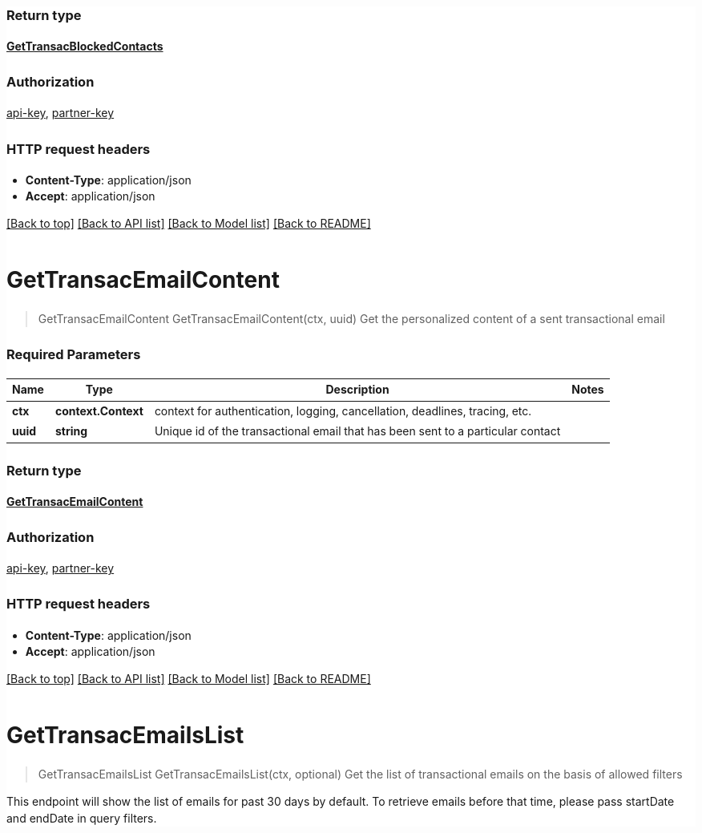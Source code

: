 ### Return type

[**GetTransacBlockedContacts**](getTransacBlockedContacts.md)

### Authorization

[api-key](../README.md#api-key), [partner-key](../README.md#partner-key)

### HTTP request headers

 - **Content-Type**: application/json
 - **Accept**: application/json

[[Back to top]](#) [[Back to API list]](../README.md#documentation-for-api-endpoints) [[Back to Model list]](../README.md#documentation-for-models) [[Back to README]](../README.md)

# **GetTransacEmailContent**
> GetTransacEmailContent GetTransacEmailContent(ctx, uuid)
Get the personalized content of a sent transactional email

### Required Parameters

Name | Type | Description  | Notes
------------- | ------------- | ------------- | -------------
 **ctx** | **context.Context** | context for authentication, logging, cancellation, deadlines, tracing, etc.
  **uuid** | **string**| Unique id of the transactional email that has been sent to a particular contact | 

### Return type

[**GetTransacEmailContent**](getTransacEmailContent.md)

### Authorization

[api-key](../README.md#api-key), [partner-key](../README.md#partner-key)

### HTTP request headers

 - **Content-Type**: application/json
 - **Accept**: application/json

[[Back to top]](#) [[Back to API list]](../README.md#documentation-for-api-endpoints) [[Back to Model list]](../README.md#documentation-for-models) [[Back to README]](../README.md)

# **GetTransacEmailsList**
> GetTransacEmailsList GetTransacEmailsList(ctx, optional)
Get the list of transactional emails on the basis of allowed filters

This endpoint will show the list of emails for past 30 days by default. To retrieve emails before that time, please pass startDate and endDate in query filters.
